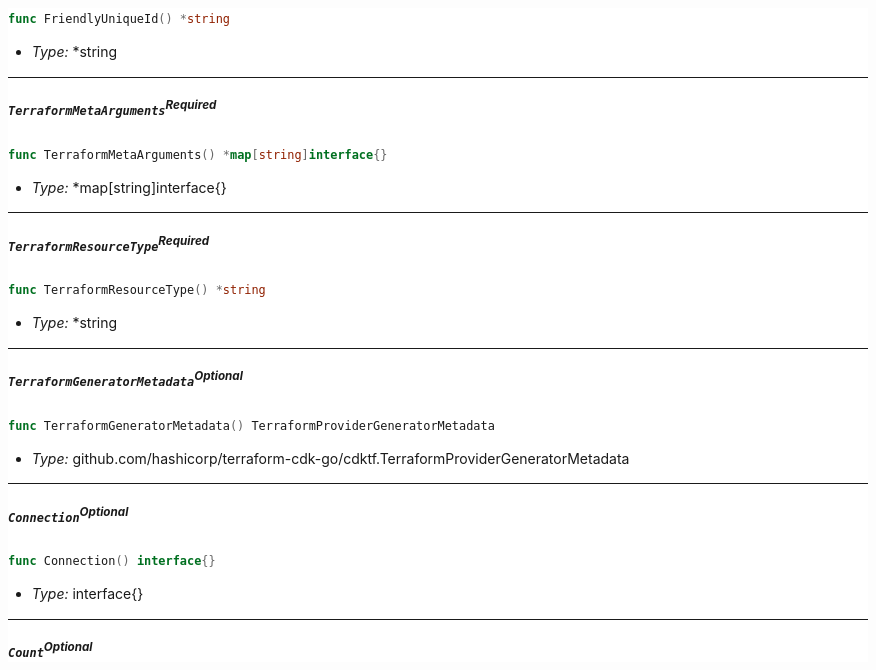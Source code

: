 ```go
func FriendlyUniqueId() *string
```

- *Type:* *string

---

##### `TerraformMetaArguments`<sup>Required</sup> <a name="TerraformMetaArguments" id="@cdktf/provider-newrelic.monitorDowntime.MonitorDowntime.property.terraformMetaArguments"></a>

```go
func TerraformMetaArguments() *map[string]interface{}
```

- *Type:* *map[string]interface{}

---

##### `TerraformResourceType`<sup>Required</sup> <a name="TerraformResourceType" id="@cdktf/provider-newrelic.monitorDowntime.MonitorDowntime.property.terraformResourceType"></a>

```go
func TerraformResourceType() *string
```

- *Type:* *string

---

##### `TerraformGeneratorMetadata`<sup>Optional</sup> <a name="TerraformGeneratorMetadata" id="@cdktf/provider-newrelic.monitorDowntime.MonitorDowntime.property.terraformGeneratorMetadata"></a>

```go
func TerraformGeneratorMetadata() TerraformProviderGeneratorMetadata
```

- *Type:* github.com/hashicorp/terraform-cdk-go/cdktf.TerraformProviderGeneratorMetadata

---

##### `Connection`<sup>Optional</sup> <a name="Connection" id="@cdktf/provider-newrelic.monitorDowntime.MonitorDowntime.property.connection"></a>

```go
func Connection() interface{}
```

- *Type:* interface{}

---

##### `Count`<sup>Optional</sup> <a name="Count" id="@cdktf/provider-newrelic.monitorDowntime.MonitorDowntime.property.count"></a>
